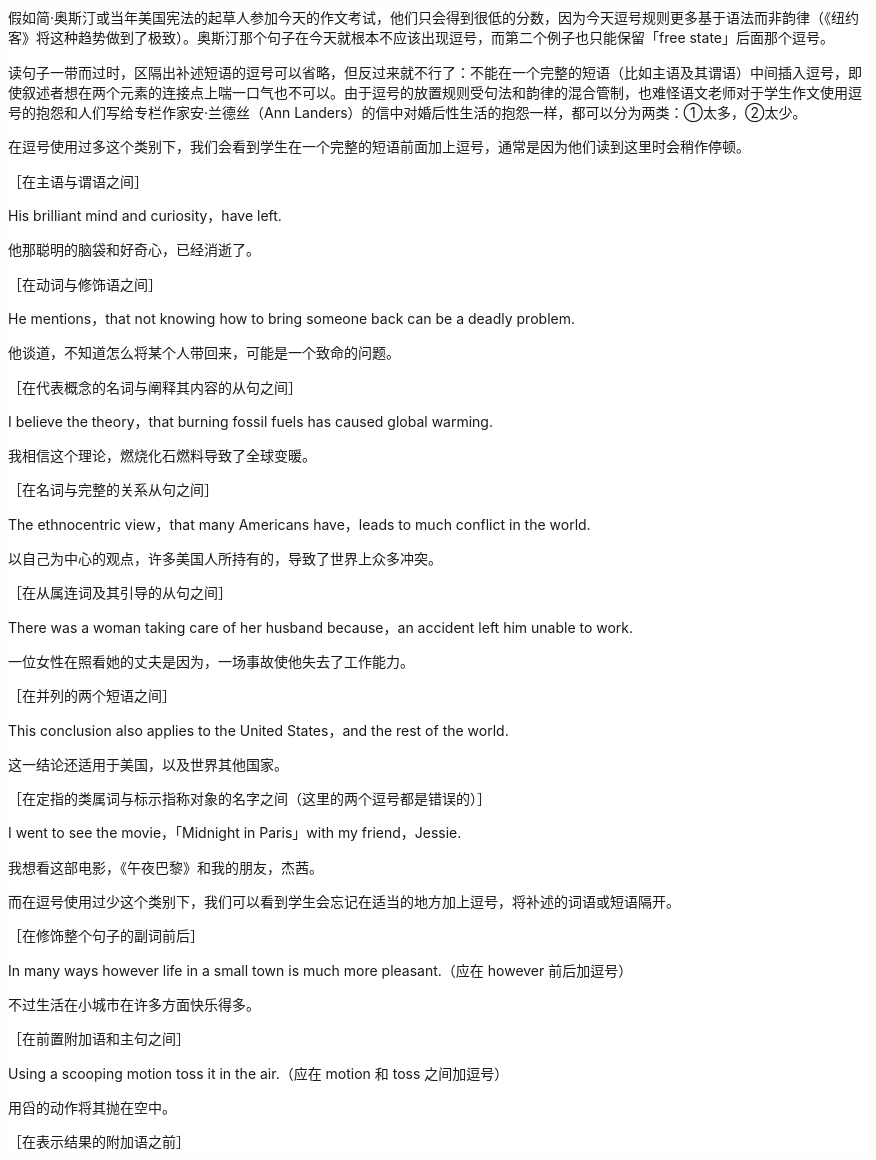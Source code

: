 假如简·奥斯汀或当年美国宪法的起草人参加今天的作文考试，他们只会得到很低的分数，因为今天逗号规则更多基于语法而非韵律（《纽约客》将这种趋势做到了极致）。奥斯汀那个句子在今天就根本不应该出现逗号，而第二个例子也只能保留「free state」后面那个逗号。

读句子一带而过时，区隔出补述短语的逗号可以省略，但反过来就不行了：不能在一个完整的短语（比如主语及其谓语）中间插入逗号，即使叙述者想在两个元素的连接点上喘一口气也不可以。由于逗号的放置规则受句法和韵律的混合管制，也难怪语文老师对于学生作文使用逗号的抱怨和人们写给专栏作家安·兰德丝（Ann Landers）的信中对婚后性生活的抱怨一样，都可以分为两类：①太多，②太少。

在逗号使用过多这个类别下，我们会看到学生在一个完整的短语前面加上逗号，通常是因为他们读到这里时会稍作停顿。

［在主语与谓语之间］

His brilliant mind and curiosity，have left.

他那聪明的脑袋和好奇心，已经消逝了。

［在动词与修饰语之间］

He mentions，that not knowing how to bring someone back can be a deadly problem.

他谈道，不知道怎么将某个人带回来，可能是一个致命的问题。

［在代表概念的名词与阐释其内容的从句之间］

I believe the theory，that burning fossil fuels has caused global warming.

我相信这个理论，燃烧化石燃料导致了全球变暖。

［在名词与完整的关系从句之间］

The ethnocentric view，that many Americans have，leads to much conflict in the world.

以自己为中心的观点，许多美国人所持有的，导致了世界上众多冲突。

［在从属连词及其引导的从句之间］

There was a woman taking care of her husband because，an accident left him unable to work.

一位女性在照看她的丈夫是因为，一场事故使他失去了工作能力。

［在并列的两个短语之间］

This conclusion also applies to the United States，and the rest of the world.

这一结论还适用于美国，以及世界其他国家。

［在定指的类属词与标示指称对象的名字之间（这里的两个逗号都是错误的）］

I went to see the movie，「Midnight in Paris」with my friend，Jessie.

我想看这部电影，《午夜巴黎》和我的朋友，杰茜。

而在逗号使用过少这个类别下，我们可以看到学生会忘记在适当的地方加上逗号，将补述的词语或短语隔开。

［在修饰整个句子的副词前后］

In many ways however life in a small town is much more pleasant.（应在 however 前后加逗号）

不过生活在小城市在许多方面快乐得多。

［在前置附加语和主句之间］

Using a scooping motion toss it in the air.（应在 motion 和 toss 之间加逗号）

用舀的动作将其抛在空中。

［在表示结果的附加语之前］
